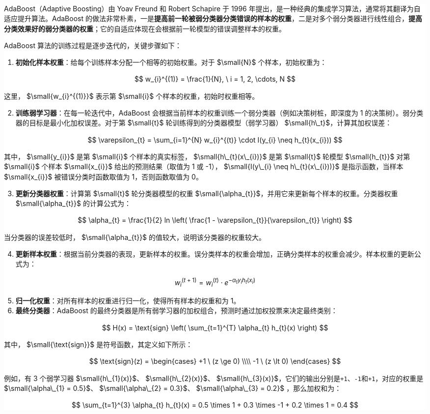 AdaBoost（Adaptive Boosting）由 Yoav Freund 和 Robert Schapire 于 1996 年提出，是一种经典的集成学习算法，通常将其翻译为自适应提升算法。AdaBoost 的做法非常朴素，一是**提高前一轮被弱分类器分类错误的样本的权重**，二是对多个弱分类器进行线性组合，**提高分类效果好的弱分类器的权重**；它的自适应体现在会根据前一轮模型的错误调整样本的权重。

AdaBoost 算法的训练过程是逐步迭代的，关键步骤如下：

1. **初始化样本权重**：给每个训练样本分配一个相等的初始权重。对于 $\small{N}$ 个样本，初始权重为：

$$
w_{i}^{(1)} = \frac{1}{N}, \ i = 1, 2, \cdots, N
$$

这里， $\small{w\_{i}^{(1)\}}$ 表示第 $\small{i}$ 个样本的权重，初始时权重相等。

2. **训练弱学习器**：在每一轮迭代中，AdaBoost 会根据当前样本的权重训练一个弱分类器（例如决策树桩，即深度为 1 的决策树）。弱分类器的目标是最小化加权误差。对于第 $\small{t}$ 轮训练得到的分类器模型（弱学习器） $\small{h\_t}$，计算其加权误差：

$$
\varepsilon_{t} = \sum_{i=1}^{N} w_{i}^{(t)} \cdot I(y_{i} \neq h_{t}(x_{i}))
$$

其中， $\small{y\_{i\}}$ 是第 $\small{i}$ 个样本的真实标签， $\small{h\_{t}(x\_{i})}$ 是第 $\small{t}$ 轮模型 $\small{h\_{t\}}$ 对第 $\small{i}$ 个样本 $\small{x\_{i\}}$ 给出的预测结果（取值为 1 或 -1）， $\small{I(y\_{i} \neq h\_{t}(x\_{i}))}$ 是指示函数，当样本 $\small{x\_{i\}}$ 被错误分类时函数取值为 1，否则函数取值为 0。

3. **更新分类器权重**：计算第 $\small{t}$ 轮分类器模型的权重 $\small{\alpha\_{t\}}$，并用它来更新每个样本的权重。分类器权重 $\small{\alpha\_{t\}}$ 的计算公式为：

$$
\alpha_{t} = \frac{1}{2} ln \left( \frac{1 - \varepsilon_{t}}{\varepsilon_{t}} \right)
$$

当分类器的误差较低时， $\small{\alpha\_{t\}}$ 的值较大，说明该分类器的权重较大。

4. **更新样本权重**：根据当前分类器的表现，更新样本的权重。误分类样本的权重会增加，正确分类样本的权重会减少。样本权重的更新公式为：

$$
w_{i}^{(t + 1)} = w_{i}^{(t)} \cdot e^{-\alpha_{t} y_{i} h_{t}(x_{i})}
$$

5. **归一化权重**：对所有样本的权重进行归一化，使得所有样本的权重和为 1。
6. **最终分类器**：AdaBoost 的最终分类器是所有弱学习器的加权组合，预测时通过加权投票来决定最终类别：

$$
H(x) = \text{sign} \left( \sum_{t=1}^{T} \alpha_{t} h_{t}(x) \right)
$$

其中， $\small{\text{sign\}}$ 是符号函数，其定义如下所示：

$$
\text{sign}(z) = \begin{cases} +1 \ (z \ge 0) \\\\ -1 \ (z \lt 0) \end{cases}
$$

例如，有 3 个弱学习器 $\small{h\_{1}(x)}$、 $\small{h\_{2}(x)}$、 $\small{h\_{3}(x)}$，它们的输出分别是`+1`、`-1`和`+1`，对应的权重是 $\small{\alpha\_{1} = 0.5}$、 $\small{\alpha\_{2} = 0.3}$、 $\small{\alpha\_{3} = 0.2}$ ，那么加权和为：

$$
\sum_{t=1}^{3} \alpha_{t} h_{t}(x) = 0.5 \times 1 + 0.3 \times -1 + 0.2 \times 1 = 0.4
$$
